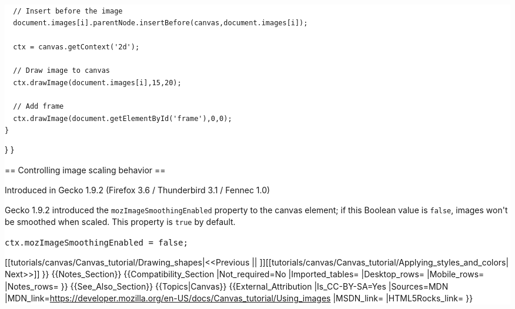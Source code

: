       // Insert before the image
      document.images[i].parentNode.insertBefore(canvas,document.images[i]);

      ctx = canvas.getContext('2d');

      // Draw image to canvas
      ctx.drawImage(document.images[i],15,20);

      // Add frame
      ctx.drawImage(document.getElementById('frame'),0,0);
    }
  }
}

</pre>
 
== Controlling image scaling behavior ==
  
Introduced in Gecko 1.9.2 (Firefox 3.6 / Thunderbird 3.1 / Fennec 1.0) 
 
Gecko 1.9.2 introduced the <code>mozImageSmoothingEnabled</code> property to the canvas element; if this Boolean value is <code>false</code>, images won't be smoothed when scaled. This property is <code>true</code> by default.
 
<pre>ctx.mozImageSmoothingEnabled = false;
</pre>

[[tutorials/canvas/Canvas_tutorial/Drawing_shapes|&lt;&lt;Previous      ||    ]][[tutorials/canvas/Canvas_tutorial/Applying_styles_and_colors|   Next&gt;&gt;]]
}}
{{Notes_Section}}
{{Compatibility_Section
|Not_required=No
|Imported_tables=
|Desktop_rows=
|Mobile_rows=
|Notes_rows=
}}
{{See_Also_Section}}
{{Topics|Canvas}}
{{External_Attribution
|Is_CC-BY-SA=Yes
|Sources=MDN
|MDN_link=https://developer.mozilla.org/en-US/docs/Canvas_tutorial/Using_images
|MSDN_link=
|HTML5Rocks_link=
}}